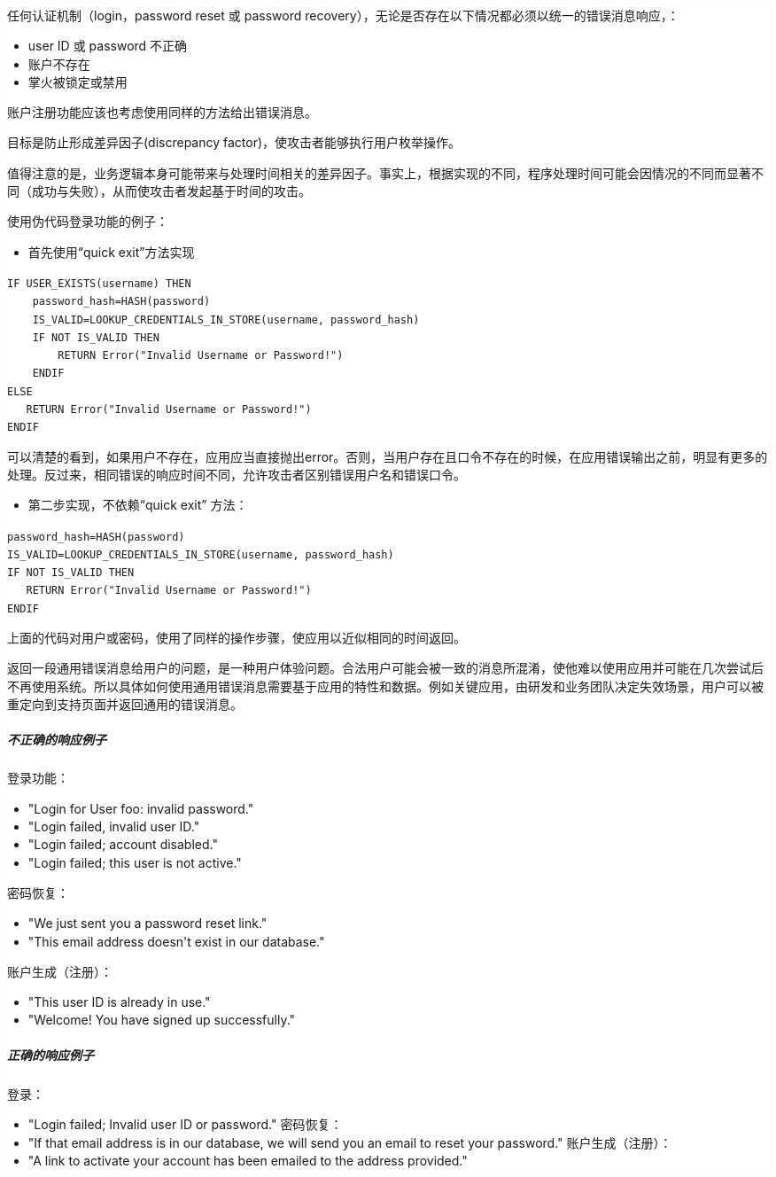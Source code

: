 任何认证机制（login，password reset 或 password recovery），无论是否存在以下情况都必须以统一的错误消息响应，：
- user ID 或 password 不正确
- 账户不存在
- 掌火被锁定或禁用

账户注册功能应该也考虑使用同样的方法给出错误消息。

目标是防止形成差异因子(discrepancy factor)，使攻击者能够执行用户枚举操作。

值得注意的是，业务逻辑本身可能带来与处理时间相关的差异因子。事实上，根据实现的不同，程序处理时间可能会因情况的不同而显著不同（成功与失败），从而使攻击者发起基于时间的攻击。

使用伪代码登录功能的例子：
- 首先使用“quick exit”方法实现

```
IF USER_EXISTS(username) THEN
    password_hash=HASH(password)
    IS_VALID=LOOKUP_CREDENTIALS_IN_STORE(username, password_hash)
    IF NOT IS_VALID THEN
        RETURN Error("Invalid Username or Password!")
    ENDIF
ELSE
   RETURN Error("Invalid Username or Password!")
ENDIF
```

可以清楚的看到，如果用户不存在，应用应当直接抛出error。否则，当用户存在且口令不存在的时候，在应用错误输出之前，明显有更多的处理。反过来，相同错误的响应时间不同，允许攻击者区别错误用户名和错误口令。

- 第二步实现，不依赖“quick exit” 方法：

```
password_hash=HASH(password)
IS_VALID=LOOKUP_CREDENTIALS_IN_STORE(username, password_hash)
IF NOT IS_VALID THEN
   RETURN Error("Invalid Username or Password!")
ENDIF
```

上面的代码对用户或密码，使用了同样的操作步骤，使应用以近似相同的时间返回。

返回一段通用错误消息给用户的问题，是一种用户体验问题。合法用户可能会被一致的消息所混淆，使他难以使用应用并可能在几次尝试后不再使用系统。所以具体如何使用通用错误消息需要基于应用的特性和数据。例如关键应用，由研发和业务团队决定失效场景，用户可以被重定向到支持页面并返回通用的错误消息。

##### 不正确的响应例子

登录功能：

- "Login for User foo: invalid password."
- "Login failed, invalid user ID."
- "Login failed; account disabled."
- "Login failed; this user is not active."

密码恢复：
- "We just sent you a password reset link."
- "This email address doesn't exist in our database."

账户生成（注册）：
- "This user ID is already in use."
- "Welcome! You have signed up successfully."
##### 正确的响应例子
登录：
- "Login failed; Invalid user ID or password."
密码恢复：
- "If that email address is in our database, we will send you an email to reset your password."
账户生成（注册）：
- "A link to activate your account has been emailed to the address provided."
